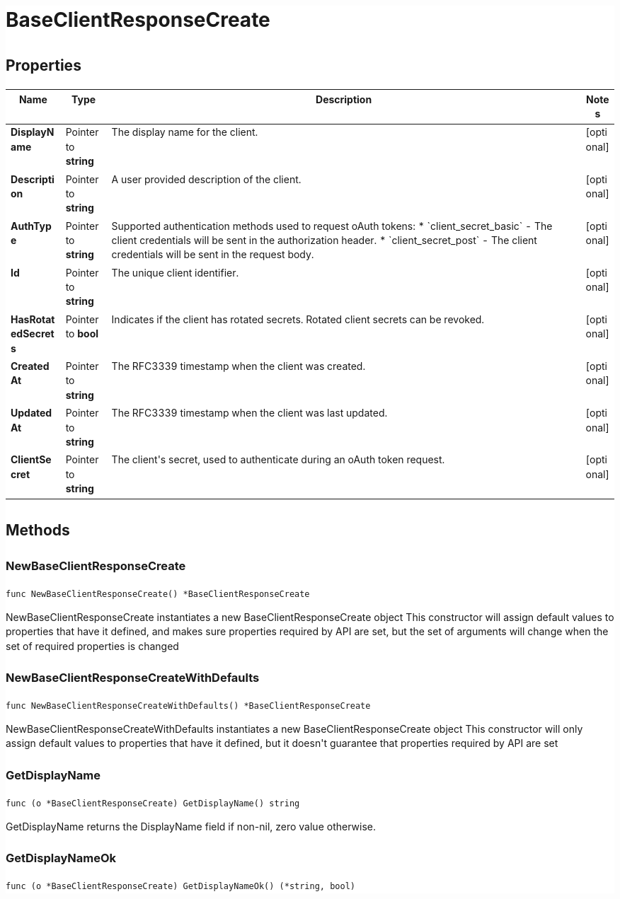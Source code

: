 # BaseClientResponseCreate

## Properties

Name | Type | Description | Notes
------------ | ------------- | ------------- | -------------
**DisplayName** | Pointer to **string** | The display name for the client. | [optional] 
**Description** | Pointer to **string** | A user provided description of the client. | [optional] 
**AuthType** | Pointer to **string** | Supported authentication methods used to request oAuth tokens: * &#x60;client_secret_basic&#x60; - The client credentials will be sent in the authorization header. * &#x60;client_secret_post&#x60; - The client credentials will be sent in the request body. | [optional] 
**Id** | Pointer to **string** | The unique client identifier. | [optional] 
**HasRotatedSecrets** | Pointer to **bool** | Indicates if the client has rotated secrets. Rotated client secrets can be revoked. | [optional] 
**CreatedAt** | Pointer to **string** | The RFC3339 timestamp when the client was created. | [optional] 
**UpdatedAt** | Pointer to **string** | The RFC3339 timestamp when the client was last updated. | [optional] 
**ClientSecret** | Pointer to **string** | The client&#39;s secret, used to authenticate during an oAuth token request. | [optional] 

## Methods

### NewBaseClientResponseCreate

`func NewBaseClientResponseCreate() *BaseClientResponseCreate`

NewBaseClientResponseCreate instantiates a new BaseClientResponseCreate object
This constructor will assign default values to properties that have it defined,
and makes sure properties required by API are set, but the set of arguments
will change when the set of required properties is changed

### NewBaseClientResponseCreateWithDefaults

`func NewBaseClientResponseCreateWithDefaults() *BaseClientResponseCreate`

NewBaseClientResponseCreateWithDefaults instantiates a new BaseClientResponseCreate object
This constructor will only assign default values to properties that have it defined,
but it doesn't guarantee that properties required by API are set

### GetDisplayName

`func (o *BaseClientResponseCreate) GetDisplayName() string`

GetDisplayName returns the DisplayName field if non-nil, zero value otherwise.

### GetDisplayNameOk

`func (o *BaseClientResponseCreate) GetDisplayNameOk() (*string, bool)`
